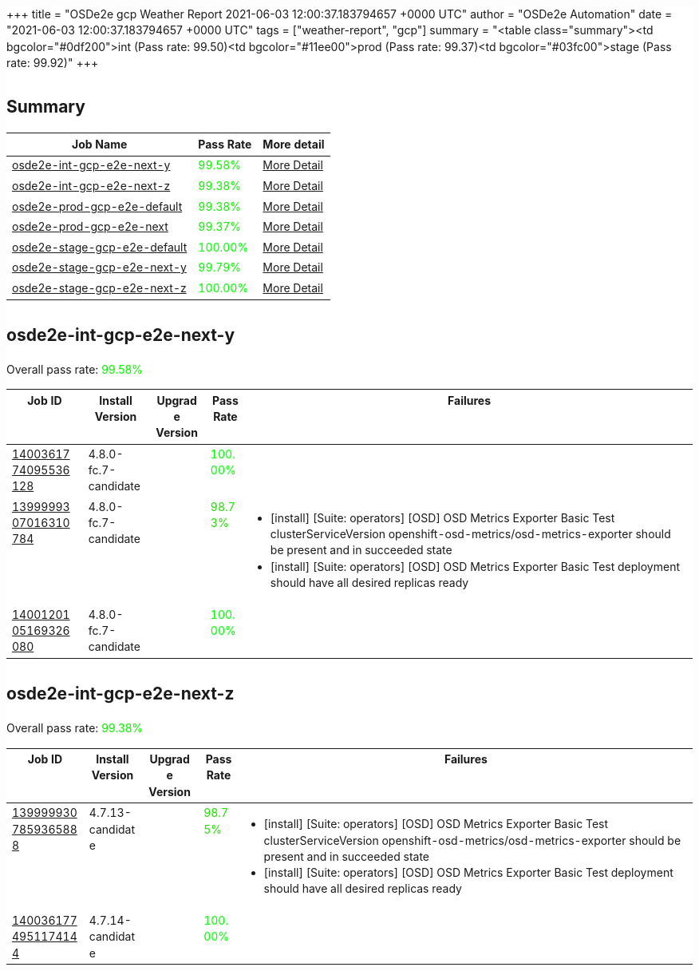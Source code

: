 +++
title = "OSDe2e gcp Weather Report 2021-06-03 12:00:37.183794657 +0000 UTC"
author = "OSDe2e Automation"
date = "2021-06-03 12:00:37.183794657 +0000 UTC"
tags = ["weather-report", "gcp"]
summary = "<table class=\"summary\"><tr><td bgcolor=\"#0df200\"></td><td>int (Pass rate: 99.50)</td></tr><tr><td bgcolor=\"#11ee00\"></td><td>prod (Pass rate: 99.37)</td></tr><tr><td bgcolor=\"#03fc00\"></td><td>stage (Pass rate: 99.92)</td></tr></table>"
+++
## Summary

| Job Name | Pass Rate | More detail |
|----------|-----------|-------------|
|[osde2e-int-gcp-e2e-next-y](https://prow.svc.ci.openshift.org/?job=osde2e-int-gcp-e2e-next-y)| <span style="color:#0bf400;">99.58%</span>|[More Detail](#osde2e-int-gcp-e2e-next-y)|
|[osde2e-int-gcp-e2e-next-z](https://prow.svc.ci.openshift.org/?job=osde2e-int-gcp-e2e-next-z)| <span style="color:#10ef00;">99.38%</span>|[More Detail](#osde2e-int-gcp-e2e-next-z)|
|[osde2e-prod-gcp-e2e-default](https://prow.svc.ci.openshift.org/?job=osde2e-prod-gcp-e2e-default)| <span style="color:#10ef00;">99.38%</span>|[More Detail](#osde2e-prod-gcp-e2e-default)|
|[osde2e-prod-gcp-e2e-next](https://prow.svc.ci.openshift.org/?job=osde2e-prod-gcp-e2e-next)| <span style="color:#11ee00;">99.37%</span>|[More Detail](#osde2e-prod-gcp-e2e-next)|
|[osde2e-stage-gcp-e2e-default](https://prow.svc.ci.openshift.org/?job=osde2e-stage-gcp-e2e-default)| <span style="color:#01fe00;">100.00%</span>|[More Detail](#osde2e-stage-gcp-e2e-default)|
|[osde2e-stage-gcp-e2e-next-y](https://prow.svc.ci.openshift.org/?job=osde2e-stage-gcp-e2e-next-y)| <span style="color:#06f900;">99.79%</span>|[More Detail](#osde2e-stage-gcp-e2e-next-y)|
|[osde2e-stage-gcp-e2e-next-z](https://prow.svc.ci.openshift.org/?job=osde2e-stage-gcp-e2e-next-z)| <span style="color:#01fe00;">100.00%</span>|[More Detail](#osde2e-stage-gcp-e2e-next-z)|



## osde2e-int-gcp-e2e-next-y

Overall pass rate: <span style="color:#0bf400;">99.58%</span>

| Job ID | Install Version | Upgrade Version | Pass Rate | Failures |
|--------|-----------------|-----------------|-----------|----------|
[1400361774095536128](https://prow.ci.openshift.org/view/gs/origin-ci-test/logs/osde2e-int-gcp-e2e-next-y/1400361774095536128) | 4.8.0-fc.7-candidate |  | <span style="color:#01fe00;">100.00%</span>|
[1399999307016310784](https://prow.ci.openshift.org/view/gs/origin-ci-test/logs/osde2e-int-gcp-e2e-next-y/1399999307016310784) | 4.8.0-fc.7-candidate |  | <span style="color:#21de00;">98.73%</span>|<ul><li>[install] [Suite: operators] [OSD] OSD Metrics Exporter Basic Test clusterServiceVersion openshift-osd-metrics/osd-metrics-exporter should be present and in succeeded state</li><li>[install] [Suite: operators] [OSD] OSD Metrics Exporter Basic Test deployment should have all desired replicas ready</li></ul>
[1400120105169326080](https://prow.ci.openshift.org/view/gs/origin-ci-test/logs/osde2e-int-gcp-e2e-next-y/1400120105169326080) | 4.8.0-fc.7-candidate |  | <span style="color:#01fe00;">100.00%</span>|



## osde2e-int-gcp-e2e-next-z

Overall pass rate: <span style="color:#10ef00;">99.38%</span>

| Job ID | Install Version | Upgrade Version | Pass Rate | Failures |
|--------|-----------------|-----------------|-----------|----------|
[1399999307859365888](https://prow.ci.openshift.org/view/gs/origin-ci-test/logs/osde2e-int-gcp-e2e-next-z/1399999307859365888) | 4.7.13-candidate |  | <span style="color:#20df00;">98.75%</span>|<ul><li>[install] [Suite: operators] [OSD] OSD Metrics Exporter Basic Test clusterServiceVersion openshift-osd-metrics/osd-metrics-exporter should be present and in succeeded state</li><li>[install] [Suite: operators] [OSD] OSD Metrics Exporter Basic Test deployment should have all desired replicas ready</li></ul>
[1400361774951174144](https://prow.ci.openshift.org/view/gs/origin-ci-test/logs/osde2e-int-gcp-e2e-next-z/1400361774951174144) | 4.7.14-candidate |  | <span style="color:#01fe00;">100.00%</span>|
